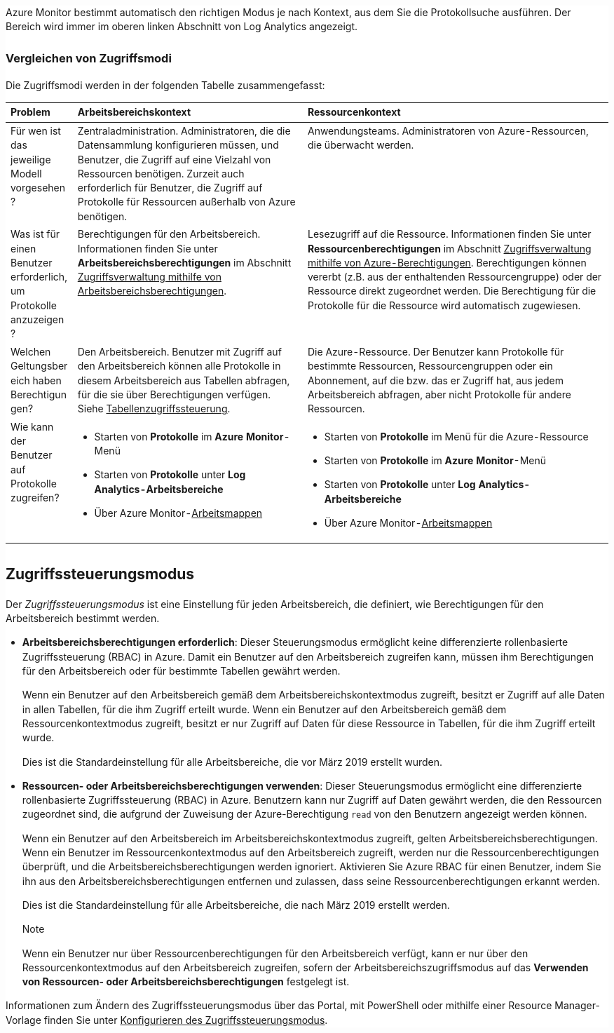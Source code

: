 Azure Monitor bestimmt automatisch den richtigen Modus je nach Kontext, aus dem Sie die Protokollsuche ausführen. Der Bereich wird immer im oberen linken Abschnitt von Log Analytics angezeigt.

### <a name="comparing-access-modes"></a>Vergleichen von Zugriffsmodi

Die Zugriffsmodi werden in der folgenden Tabelle zusammengefasst:

| Problem | Arbeitsbereichskontext | Ressourcenkontext |
|:---|:---|:---|
| Für wen ist das jeweilige Modell vorgesehen? | Zentraladministration. Administratoren, die die Datensammlung konfigurieren müssen, und Benutzer, die Zugriff auf eine Vielzahl von Ressourcen benötigen. Zurzeit auch erforderlich für Benutzer, die Zugriff auf Protokolle für Ressourcen außerhalb von Azure benötigen. | Anwendungsteams. Administratoren von Azure-Ressourcen, die überwacht werden. |
| Was ist für einen Benutzer erforderlich, um Protokolle anzuzeigen? | Berechtigungen für den Arbeitsbereich. Informationen finden Sie unter **Arbeitsbereichsberechtigungen** im Abschnitt [Zugriffsverwaltung mithilfe von Arbeitsbereichsberechtigungen](./manage-access.md#manage-access-using-workspace-permissions). | Lesezugriff auf die Ressource. Informationen finden Sie unter **Ressourcenberechtigungen** im Abschnitt [Zugriffsverwaltung mithilfe von Azure-Berechtigungen](./manage-access.md#manage-access-using-azure-permissions). Berechtigungen können vererbt (z.B. aus der enthaltenden Ressourcengruppe) oder der Ressource direkt zugeordnet werden. Die Berechtigung für die Protokolle für die Ressource wird automatisch zugewiesen. |
| Welchen Geltungsbereich haben Berechtigungen? | Den Arbeitsbereich. Benutzer mit Zugriff auf den Arbeitsbereich können alle Protokolle in diesem Arbeitsbereich aus Tabellen abfragen, für die sie über Berechtigungen verfügen. Siehe [Tabellenzugriffssteuerung](./manage-access.md#table-level-azure-rbac). | Die Azure-Ressource. Der Benutzer kann Protokolle für bestimmte Ressourcen, Ressourcengruppen oder ein Abonnement, auf die bzw. das er Zugriff hat, aus jedem Arbeitsbereich abfragen, aber nicht Protokolle für andere Ressourcen. |
| Wie kann der Benutzer auf Protokolle zugreifen? | <ul><li>Starten von **Protokolle** im **Azure Monitor**-Menü</li></ul> <ul><li>Starten von **Protokolle** unter **Log Analytics-Arbeitsbereiche**</li></ul> <ul><li>Über Azure Monitor-[Arbeitsmappen](../best-practices-analysis.md#workbooks)</li></ul> | <ul><li>Starten von **Protokolle** im Menü für die Azure-Ressource</li></ul> <ul><li>Starten von **Protokolle** im **Azure Monitor**-Menü</li></ul> <ul><li>Starten von **Protokolle** unter **Log Analytics-Arbeitsbereiche**</li></ul> <ul><li>Über Azure Monitor-[Arbeitsmappen](../best-practices-analysis.md#workbooks)</li></ul> |

## <a name="access-control-mode"></a>Zugriffssteuerungsmodus

Der *Zugriffssteuerungsmodus* ist eine Einstellung für jeden Arbeitsbereich, die definiert, wie Berechtigungen für den Arbeitsbereich bestimmt werden.

* **Arbeitsbereichsberechtigungen erforderlich**: Dieser Steuerungsmodus ermöglicht keine differenzierte rollenbasierte Zugriffssteuerung (RBAC) in Azure. Damit ein Benutzer auf den Arbeitsbereich zugreifen kann, müssen ihm Berechtigungen für den Arbeitsbereich oder für bestimmte Tabellen gewährt werden.

    Wenn ein Benutzer auf den Arbeitsbereich gemäß dem Arbeitsbereichskontextmodus zugreift, besitzt er Zugriff auf alle Daten in allen Tabellen, für die ihm Zugriff erteilt wurde. Wenn ein Benutzer auf den Arbeitsbereich gemäß dem Ressourcenkontextmodus zugreift, besitzt er nur Zugriff auf Daten für diese Ressource in Tabellen, für die ihm Zugriff erteilt wurde.

    Dies ist die Standardeinstellung für alle Arbeitsbereiche, die vor März 2019 erstellt wurden.

* **Ressourcen- oder Arbeitsbereichsberechtigungen verwenden**: Dieser Steuerungsmodus ermöglicht eine differenzierte rollenbasierte Zugriffssteuerung (RBAC) in Azure. Benutzern kann nur Zugriff auf Daten gewährt werden, die den Ressourcen zugeordnet sind, die aufgrund der Zuweisung der Azure-Berechtigung `read` von den Benutzern angezeigt werden können. 

    Wenn ein Benutzer auf den Arbeitsbereich im Arbeitsbereichskontextmodus zugreift, gelten Arbeitsbereichsberechtigungen. Wenn ein Benutzer im Ressourcenkontextmodus auf den Arbeitsbereich zugreift, werden nur die Ressourcenberechtigungen überprüft, und die Arbeitsbereichsberechtigungen werden ignoriert. Aktivieren Sie Azure RBAC für einen Benutzer, indem Sie ihn aus den Arbeitsbereichsberechtigungen entfernen und zulassen, dass seine Ressourcenberechtigungen erkannt werden.

    Dies ist die Standardeinstellung für alle Arbeitsbereiche, die nach März 2019 erstellt werden.

    > [!NOTE]
    > Wenn ein Benutzer nur über Ressourcenberechtigungen für den Arbeitsbereich verfügt, kann er nur über den Ressourcenkontextmodus auf den Arbeitsbereich zugreifen, sofern der Arbeitsbereichszugriffsmodus auf das **Verwenden von Ressourcen- oder Arbeitsbereichsberechtigungen** festgelegt ist.

Informationen zum Ändern des Zugriffssteuerungsmodus über das Portal, mit PowerShell oder mithilfe einer Resource Manager-Vorlage finden Sie unter [Konfigurieren des Zugriffssteuerungsmodus](./manage-access.md#configure-access-control-mode).
